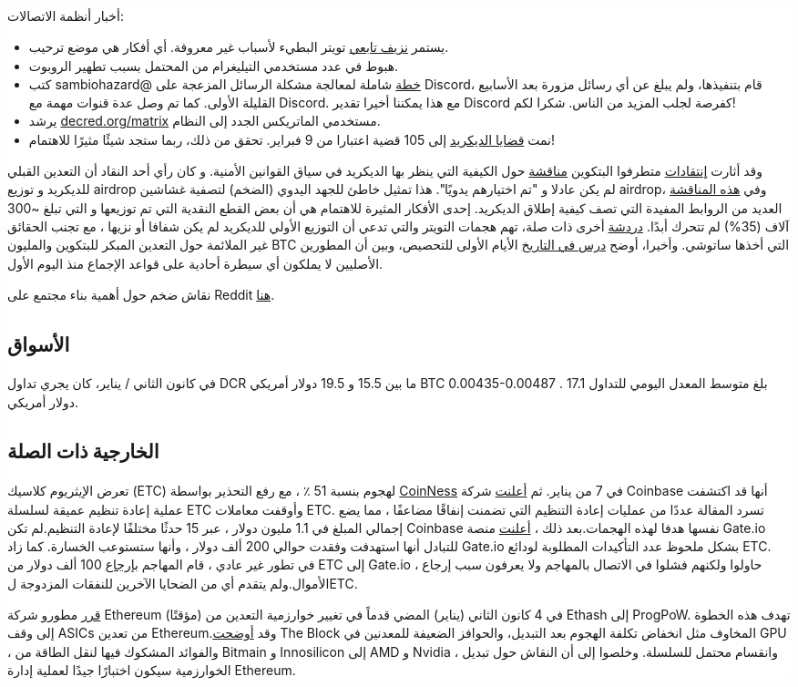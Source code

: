 أخبار أنظمة الاتصالات:

* يستمر [نزيف تابعي](https://matrix.to/#/!OfChXgczrIlpEZSFAv:decred.org/$1549500437341uJIFK:decred.org) تويتر البطيء لأسباب غير معروفة. أي أفكار هي موضع ترحيب.
* هبوط في عدد مستخدمي التيليغرام من المحتمل بسبب تطهير الروبوت. 
* كتب sambiohazard@ [خطة](https://github.com/xaur/decred-issues/issues/16) شاملة لمعالجة مشكلة الرسائل المزعجة على Discord، قام بتنفيذها، ولم يبلغ عن أي رسائل مزورة بعد الأسابيع القليلة الأولى. كما تم وصل عدة قنوات مهمة مع Discord. مع هذا يمكننا أخيرا تقدير Discord كفرصة لجلب المزيد من الناس. شكرا لكم!
* يرشد [decred.org/matrix](https://decred.org/matrix/) مستخدمي الماتريكس الجدد إلى النظام.
* نمت [قضايا الديكريد](https://github.com/xaur/decred-issues) إلى 105 قضية اعتبارا من 9 فبراير. تحقق من ذلك، ربما ستجد شيئًا مثيرًا للاهتمام! 

وقد أثارت [إنتقادات](https://twitter.com/tonevays/status/1086702239853379584)  متطرفوا البتكوين [مناقشة](https://www.reddit.com/r/decred/comments/ahuawl/decred_launch_security_laws/) حول الكيفية التي ينظر بها الديكريد في سياق القوانين الأمنية. و كان رأي أحد النقاد أن التعدين القبلي للديكريد و توزيع airdrop  لم يكن عادلا و "تم اختيارهم يدويًا". هذا تمثيل خاطئ للجهد اليدوي (الضخم) لتصفية غشاشين airdrop، وفي [هذه المناقشة](https://matrix.to/#/!OfChXgczrIlpEZSFAv:decred.org/$154810656412322VrQLg:decred.org) العديد من الروابط المفيدة التي تصف كيفية إطلاق الديكريد. إحدى الأفكار المثيرة للاهتمام هي أن بعض القطع النقدية التي تم توزيعها و التي تبلغ ~300 آلاف (35%) لم تتحرك أبدًا. [دردشة](https://matrix.to/#/!kdpEDksmOMNrlMqffD:decred.org/$15467943549316LjeYZ:decred.org) أخرى ذات صلة، تهم هجمات التويتر والتي تدعي أن التوزيع الأولي للديكريد لم يكن شفافا أو نزيها ، مع تجنب الحقائق غير الملائمة حول التعدين المبكر للبتكوين والمليون BTC التي أخذها ساتوشي. وأخيرا، أوضح [درس في التاريخ](https://matrix.to/#/!MgQoetFiyjrHAywokv:decred.org/$15467944729319gvTvt:decred.org)  الأيام الأولى للتحصيص، وبين أن المطورين الأصليين لا يملكون أي سيطرة أحادية على قواعد الإجماع منذ اليوم الأول. 

نقاش ضخم حول أهمية بناء مجتمع على Reddit [هنا](https://www.reddit.com/r/decred/comments/aib2x3/noah_pierau_on_blockchain_governance_decred/).

## الأسواق

في كانون الثاني / يناير، كان يجري تداول  DCR ما بين 15.5 و 19.5 دولار أمريكي BTC 0.00435-0.00487 .  بلغ متوسط المعدل اليومي للتداول  17.1 دولار أمريكي.

## الخارجية ذات الصلة

تعرض الإيثريوم كلاسيك (ETC) لهجوم بنسبة 51 ٪ ، مع رفع التحذير بواسطة [CoinNess](https://www.coinness.com/news/198264) في 7  من يناير. ثم [أعلنت](https://blog.coinbase.com/ethereum-classic-etc-is-currently-being-51-attacked-33be13ce32de?gi=4f97315dfb30) شركة Coinbase أنها قد اكتشفت عملية إعادة تنظيم عميقة لسلسلة ETC وأوقفت معاملات ETC. تسرد المقالة عددًا من عمليات إعادة التنظيم التي تضمنت إنفاقًا مضاعفًا ، مما يضع إجمالي المبلغ في 1.1 مليون دولار ، عبر 15 حدثًا مختلفًا لإعادة التنظيم.لم تكن Coinbase نفسها هدفا لهذه الهجمات.بعد ذلك ، [أعلنت](https://blog.coinbase.com/ethereum-classic-etc-is-currently-being-51-attacked-33be13ce32de?gi=4f97315dfb30) منصة Gate.io للتبادل أنها استهدفت وفقدت حوالي 200 ألف دولار ، وأنها ستستوعب الخسارة. كما زاد Gate.io بشكل ملحوظ عدد التأكيدات المطلوبة لودائع ETC. في تطور غير عادي ، قام المهاجم [بإرجاع](https://www.gate.io/article/16740) 100 ألف دولار من ETC إلى Gate.io ، حاولوا ولكنهم فشلوا في الاتصال بالمهاجم ولا يعرفون سبب إرجاع الأموال.ولم يتقدم أي من الضحايا الآخرين للنفقات المزدوجة لETC.

[قرر](https://www.coindesk.com/ethereum-developers-give-tentative-greenlight-to-asic-blocking-code) مطورو شركة Ethereum (مؤقتًا) في 4 كانون الثاني (يناير) المضي قدماً في تغيير خوارزمية التعدين من Ethash إلى ProgPoW. تهدف هذه الخطوة إلى وقف ASICs من تعدين Ethereum.وقد [أوضحت](https://www.theblockcrypto.com/2019/01/11/despite-core-dev-consensus-proposition-progpow-faces-community-concerns/) The Block  المخاوف مثل انخفاض تكلفة الهجوم بعد التبديل، والحوافز الضعيفة للمعدنين في GPU ، والفوائد المشكوك فيها لنقل الطاقة من Bitmain و Innosilicon إلى AMD و Nvidia ، وانقسام محتمل للسلسلة. 
وخلصوا إلى أن النقاش حول تبديل الخوارزمية سيكون اختبارًا جيدًا لعملية إدارة Ethereum.
